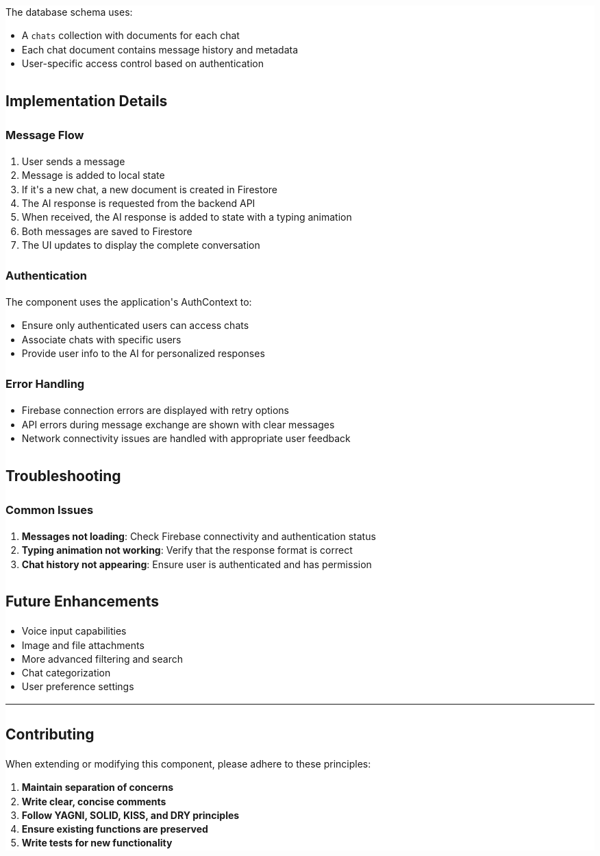 The database schema uses:
- A `chats` collection with documents for each chat
- Each chat document contains message history and metadata
- User-specific access control based on authentication

## Implementation Details

### Message Flow

1. User sends a message
2. Message is added to local state
3. If it's a new chat, a new document is created in Firestore
4. The AI response is requested from the backend API
5. When received, the AI response is added to state with a typing animation
6. Both messages are saved to Firestore
7. The UI updates to display the complete conversation

### Authentication

The component uses the application's AuthContext to:
- Ensure only authenticated users can access chats
- Associate chats with specific users
- Provide user info to the AI for personalized responses

### Error Handling

- Firebase connection errors are displayed with retry options
- API errors during message exchange are shown with clear messages
- Network connectivity issues are handled with appropriate user feedback

## Troubleshooting

### Common Issues

1. **Messages not loading**: Check Firebase connectivity and authentication status
2. **Typing animation not working**: Verify that the response format is correct
3. **Chat history not appearing**: Ensure user is authenticated and has permission

## Future Enhancements

- Voice input capabilities
- Image and file attachments
- More advanced filtering and search
- Chat categorization
- User preference settings

---

## Contributing

When extending or modifying this component, please adhere to these principles:

1. **Maintain separation of concerns**
2. **Write clear, concise comments**
3. **Follow YAGNI, SOLID, KISS, and DRY principles**
4. **Ensure existing functions are preserved**
5. **Write tests for new functionality**
